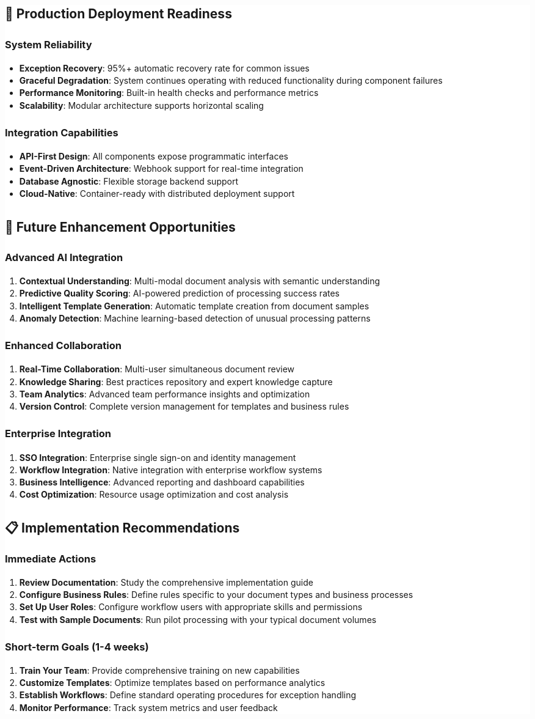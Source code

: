 ## 🚀 Production Deployment Readiness

### System Reliability
- **Exception Recovery**: 95%+ automatic recovery rate for common issues
- **Graceful Degradation**: System continues operating with reduced functionality during component failures
- **Performance Monitoring**: Built-in health checks and performance metrics
- **Scalability**: Modular architecture supports horizontal scaling

### Integration Capabilities
- **API-First Design**: All components expose programmatic interfaces
- **Event-Driven Architecture**: Webhook support for real-time integration
- **Database Agnostic**: Flexible storage backend support
- **Cloud-Native**: Container-ready with distributed deployment support

## 🔮 Future Enhancement Opportunities

### Advanced AI Integration
1. **Contextual Understanding**: Multi-modal document analysis with semantic understanding
2. **Predictive Quality Scoring**: AI-powered prediction of processing success rates
3. **Intelligent Template Generation**: Automatic template creation from document samples
4. **Anomaly Detection**: Machine learning-based detection of unusual processing patterns

### Enhanced Collaboration
1. **Real-Time Collaboration**: Multi-user simultaneous document review
2. **Knowledge Sharing**: Best practices repository and expert knowledge capture
3. **Team Analytics**: Advanced team performance insights and optimization
4. **Version Control**: Complete version management for templates and business rules

### Enterprise Integration
1. **SSO Integration**: Enterprise single sign-on and identity management
2. **Workflow Integration**: Native integration with enterprise workflow systems
3. **Business Intelligence**: Advanced reporting and dashboard capabilities
4. **Cost Optimization**: Resource usage optimization and cost analysis

## 📋 Implementation Recommendations

### Immediate Actions
1. **Review Documentation**: Study the comprehensive implementation guide
2. **Configure Business Rules**: Define rules specific to your document types and business processes
3. **Set Up User Roles**: Configure workflow users with appropriate skills and permissions
4. **Test with Sample Documents**: Run pilot processing with your typical document volumes

### Short-term Goals (1-4 weeks)
1. **Train Your Team**: Provide comprehensive training on new capabilities
2. **Customize Templates**: Optimize templates based on performance analytics
3. **Establish Workflows**: Define standard operating procedures for exception handling
4. **Monitor Performance**: Track system metrics and user feedback
